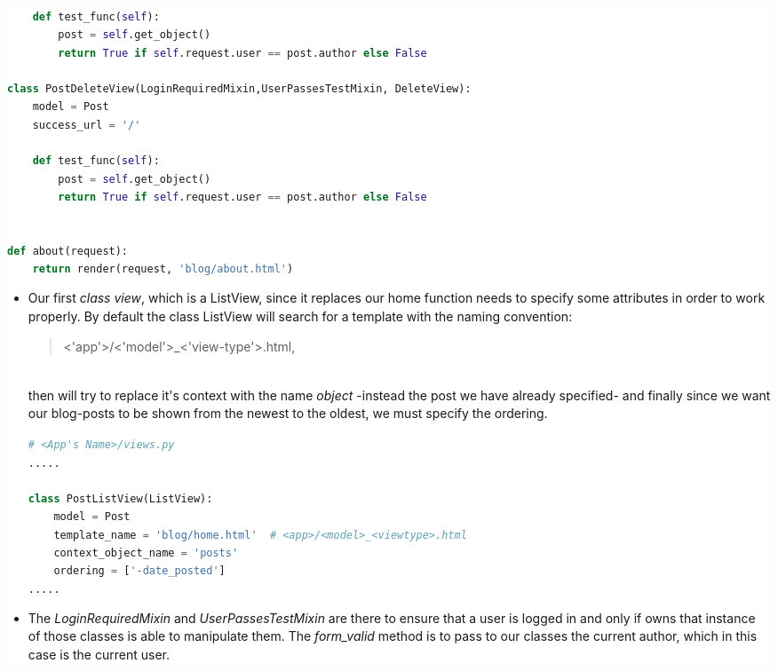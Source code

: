 ```python
    def test_func(self):
        post = self.get_object()
        return True if self.request.user == post.author else False

class PostDeleteView(LoginRequiredMixin,UserPassesTestMixin, DeleteView):
    model = Post
    success_url = '/'

    def test_func(self):
        post = self.get_object()
        return True if self.request.user == post.author else False


def about(request):
    return render(request, 'blog/about.html')

```
+ Our first _class view_, which is a ListView, since it replaces our home function
needs to specify some attributes in order to work properly. By default the class
ListView will search for a template with the naming convention:


    > <'app'>/<'model'>_<'view-type'>.html,

    <br>then will try to replace it's context with the name _object_ -instead the post we
    have already specified- and finally since we want our blog-posts to be shown
    from the newest to the oldest, we must specify the ordering.
    ```python
    # <App's Name>/views.py
    .....

    class PostListView(ListView):
        model = Post
        template_name = 'blog/home.html'  # <app>/<model>_<viewtype>.html
        context_object_name = 'posts'
        ordering = ['-date_posted']
    .....

    ```
+ The _LoginRequiredMixin_ and _UserPassesTestMixin_ are there to ensure that a
user is logged in and only if owns that instance of those classes is able to
manipulate them. The _form_valid_ method is to pass to our classes the current
author, which in this case is the current user.

